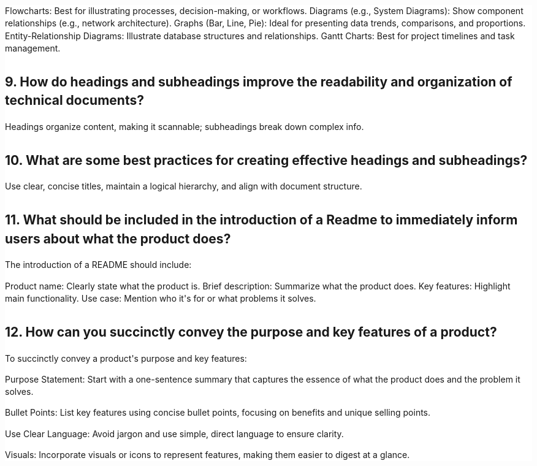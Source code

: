 Flowcharts: Best for illustrating processes, decision-making, or workflows.
Diagrams (e.g., System Diagrams): Show component relationships (e.g., network architecture).
Graphs (Bar, Line, Pie): Ideal for presenting data trends, comparisons, and proportions.
Entity-Relationship Diagrams: Illustrate database structures and relationships.
Gantt Charts: Best for project timelines and task management.




## 9. How do headings and subheadings improve the readability and organization of technical documents?


Headings organize content, making it scannable; subheadings break down complex info.

## 10. What are some best practices for creating effective headings and subheadings?

Use clear, concise titles, maintain a logical hierarchy, and align with document structure.


## 11. What should be included in the introduction of a Readme to immediately inform users about what the product does?


The introduction of a README should include:

Product name: Clearly state what the product is.
Brief description: Summarize what the product does.
Key features: Highlight main functionality.
Use case: Mention who it's for or what problems it solves.


## 12. How can you succinctly convey the purpose and key features of a product?

To succinctly convey a product's purpose and key features:

Purpose Statement: Start with a one-sentence summary that captures the essence of what the product does and the problem it solves.

Bullet Points: List key features using concise bullet points, focusing on benefits and unique selling points.

Use Clear Language: Avoid jargon and use simple, direct language to ensure clarity.

Visuals: Incorporate visuals or icons to represent features, making them easier to digest at a glance.
